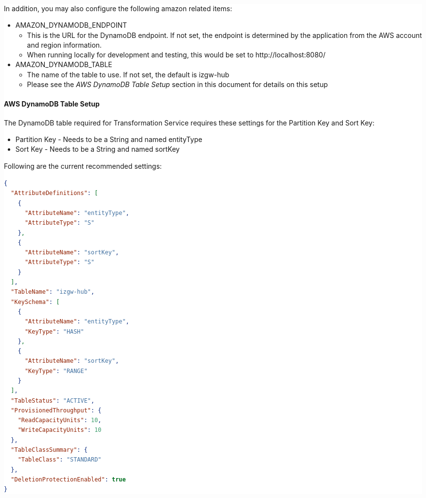 In addition, you may also configure the following amazon related items:

- AMAZON_DYNAMODB_ENDPOINT
    - This is the URL for the DynamoDB endpoint. If not set, the endpoint is determined by the application from the AWS account and region information.
    - When running locally for development and testing, this would be set to http://localhost:8080/
- AMAZON_DYNAMODB_TABLE
    - The name of the table to use. If not set, the default is izgw-hub
    - Please see the _AWS DynamoDB Table Setup_ section in this document for details on this setup

#### AWS DynamoDB Table Setup

The DynamoDB table required for Transformation Service requires these settings for the Partition Key and Sort Key:

- Partition Key - Needs to be a String and named entityType
- Sort Key - Needs to be a String and named sortKey

Following are the current recommended settings:

```json
{
  "AttributeDefinitions": [
    {
      "AttributeName": "entityType",
      "AttributeType": "S"
    },
    {
      "AttributeName": "sortKey",
      "AttributeType": "S"
    }
  ],
  "TableName": "izgw-hub",
  "KeySchema": [
    {
      "AttributeName": "entityType",
      "KeyType": "HASH"
    },
    {
      "AttributeName": "sortKey",
      "KeyType": "RANGE"
    }
  ],
  "TableStatus": "ACTIVE",
  "ProvisionedThroughput": {
    "ReadCapacityUnits": 10,
    "WriteCapacityUnits": 10
  },
  "TableClassSummary": {
    "TableClass": "STANDARD"
  },
  "DeletionProtectionEnabled": true
}
```
